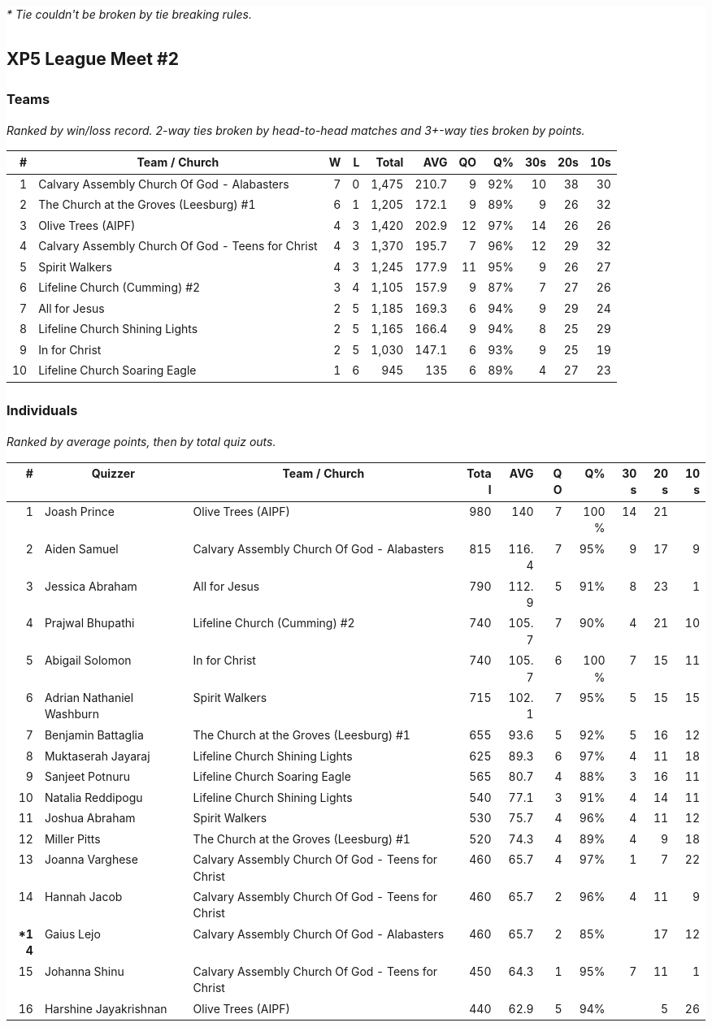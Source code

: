 *\* Tie couldn't be broken by tie breaking rules.*

## XP5 League Meet #2
### Teams

*Ranked by win/loss record. 2-way ties broken by head-to-head matches and 3+-way ties broken by points.*

|    # | Team / Church                                     |    W |    L | Total |   AVG |   QO |   Q% |  30s |  20s |  10s |
| ---: | ------------------------------------------------- | ---: | ---: | ----: | ----: | ---: | ---: | ---: | ---: | ---: |
|    1 | Calvary Assembly Church Of God - Alabasters       |    7 |    0 | 1,475 | 210.7 |    9 |  92% |   10 |   38 |   30 |
|    2 | The Church at the Groves (Leesburg) #1            |    6 |    1 | 1,205 | 172.1 |    9 |  89% |    9 |   26 |   32 |
|    3 | Olive Trees (AIPF)                                |    4 |    3 | 1,420 | 202.9 |   12 |  97% |   14 |   26 |   26 |
|    4 | Calvary Assembly Church Of God - Teens for Christ |    4 |    3 | 1,370 | 195.7 |    7 |  96% |   12 |   29 |   32 |
|    5 | Spirit Walkers                                    |    4 |    3 | 1,245 | 177.9 |   11 |  95% |    9 |   26 |   27 |
|    6 | Lifeline Church (Cumming) #2                      |    3 |    4 | 1,105 | 157.9 |    9 |  87% |    7 |   27 |   26 |
|    7 | All for Jesus                                     |    2 |    5 | 1,185 | 169.3 |    6 |  94% |    9 |   29 |   24 |
|    8 | Lifeline Church  Shining Lights                   |    2 |    5 | 1,165 | 166.4 |    9 |  94% |    8 |   25 |   29 |
|    9 | In for Christ                                     |    2 |    5 | 1,030 | 147.1 |    6 |  93% |    9 |   25 |   19 |
|   10 | Lifeline Church Soaring Eagle                     |    1 |    6 |   945 |   135 |    6 |  89% |    4 |   27 |   23 |

### Individuals

*Ranked by average points, then by total quiz outs.*

|        # | Quizzer                    | Team / Church                                     | Total |   AVG |   QO |   Q% |  30s |  20s |  10s |
| -------: | -------------------------- | ------------------------------------------------- | ----: | ----: | ---: | ---: | ---: | ---: | ---: |
|        1 | Joash Prince               | Olive Trees (AIPF)                                |   980 |   140 |    7 | 100% |   14 |   21 |      |
|        2 | Aiden Samuel               | Calvary Assembly Church Of God - Alabasters       |   815 | 116.4 |    7 |  95% |    9 |   17 |    9 |
|        3 | Jessica Abraham            | All for Jesus                                     |   790 | 112.9 |    5 |  91% |    8 |   23 |    1 |
|        4 | Prajwal Bhupathi           | Lifeline Church (Cumming) #2                      |   740 | 105.7 |    7 |  90% |    4 |   21 |   10 |
|        5 | Abigail Solomon            | In for Christ                                     |   740 | 105.7 |    6 | 100% |    7 |   15 |   11 |
|        6 | Adrian Nathaniel Washburn  | Spirit Walkers                                    |   715 | 102.1 |    7 |  95% |    5 |   15 |   15 |
|        7 | Benjamin Battaglia         | The Church at the Groves (Leesburg) #1            |   655 |  93.6 |    5 |  92% |    5 |   16 |   12 |
|        8 | Muktaserah Jayaraj         | Lifeline Church  Shining Lights                   |   625 |  89.3 |    6 |  97% |    4 |   11 |   18 |
|        9 | Sanjeet Potnuru            | Lifeline Church Soaring Eagle                     |   565 |  80.7 |    4 |  88% |    3 |   16 |   11 |
|       10 | Natalia Reddipogu          | Lifeline Church  Shining Lights                   |   540 |  77.1 |    3 |  91% |    4 |   14 |   11 |
|       11 | Joshua Abraham             | Spirit Walkers                                    |   530 |  75.7 |    4 |  96% |    4 |   11 |   12 |
|       12 | Miller Pitts               | The Church at the Groves (Leesburg) #1            |   520 |  74.3 |    4 |  89% |    4 |    9 |   18 |
|       13 | Joanna Varghese            | Calvary Assembly Church Of God - Teens for Christ |   460 |  65.7 |    4 |  97% |    1 |    7 |   22 |
|       14 | Hannah Jacob               | Calvary Assembly Church Of God - Teens for Christ |   460 |  65.7 |    2 |  96% |    4 |   11 |    9 |
| **\*14** | Gaius Lejo                 | Calvary Assembly Church Of God - Alabasters       |   460 |  65.7 |    2 |  85% |      |   17 |   12 |
|       15 | Johanna Shinu              | Calvary Assembly Church Of God - Teens for Christ |   450 |  64.3 |    1 |  95% |    7 |   11 |    1 |
|       16 | Harshine Jayakrishnan      | Olive Trees (AIPF)                                |   440 |  62.9 |    5 |  94% |      |    5 |   26 |